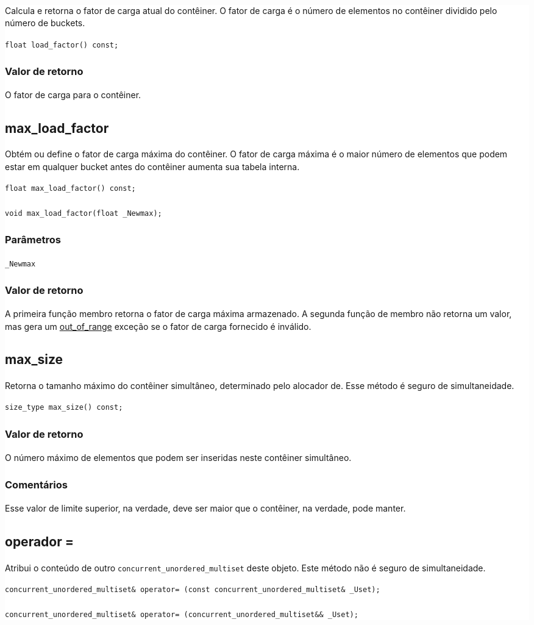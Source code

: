  Calcula e retorna o fator de carga atual do contêiner. O fator de carga é o número de elementos no contêiner dividido pelo número de buckets.  
  
```
float load_factor() const;
```  
  
### <a name="return-value"></a>Valor de retorno  
 O fator de carga para o contêiner.  
  
##  <a name="max_load_factor"></a> max_load_factor 

 Obtém ou define o fator de carga máxima do contêiner. O fator de carga máxima é o maior número de elementos que podem estar em qualquer bucket antes do contêiner aumenta sua tabela interna.  
  
```
float max_load_factor() const;

void max_load_factor(float _Newmax);
```  
  
### <a name="parameters"></a>Parâmetros  
 `_Newmax`  
  
### <a name="return-value"></a>Valor de retorno  
 A primeira função membro retorna o fator de carga máxima armazenado. A segunda função de membro não retorna um valor, mas gera um [out_of_range](../../../standard-library/out-of-range-class.md) exceção se o fator de carga fornecido é inválido.  
  
##  <a name="max_size"></a> max_size 

 Retorna o tamanho máximo do contêiner simultâneo, determinado pelo alocador de. Esse método é seguro de simultaneidade.  
  
```
size_type max_size() const;
```  
  
### <a name="return-value"></a>Valor de retorno  
 O número máximo de elementos que podem ser inseridas neste contêiner simultâneo.  
  
### <a name="remarks"></a>Comentários  
 Esse valor de limite superior, na verdade, deve ser maior que o contêiner, na verdade, pode manter.  
  
##  <a name="operator_eq"></a> operador = 

 Atribui o conteúdo de outro `concurrent_unordered_multiset` deste objeto. Este método não é seguro de simultaneidade.  
  
```
concurrent_unordered_multiset& operator= (const concurrent_unordered_multiset& _Uset);

concurrent_unordered_multiset& operator= (concurrent_unordered_multiset&& _Uset);
```  
  